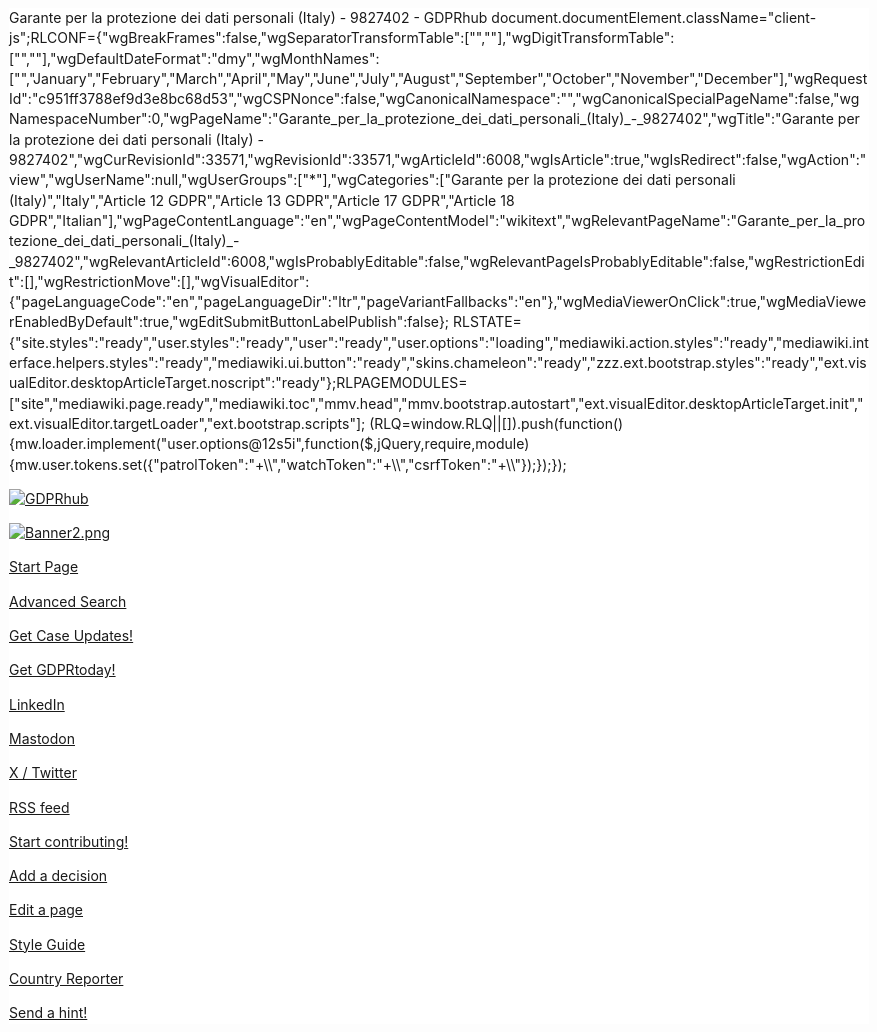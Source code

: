  Garante per la protezione dei dati personali (Italy) - 9827402 - GDPRhub document.documentElement.className="client-js";RLCONF={"wgBreakFrames":false,"wgSeparatorTransformTable":\["",""\],"wgDigitTransformTable":\["",""\],"wgDefaultDateFormat":"dmy","wgMonthNames":\["","January","February","March","April","May","June","July","August","September","October","November","December"\],"wgRequestId":"c951ff3788ef9d3e8bc68d53","wgCSPNonce":false,"wgCanonicalNamespace":"","wgCanonicalSpecialPageName":false,"wgNamespaceNumber":0,"wgPageName":"Garante\_per\_la\_protezione\_dei\_dati\_personali\_(Italy)\_-\_9827402","wgTitle":"Garante per la protezione dei dati personali (Italy) - 9827402","wgCurRevisionId":33571,"wgRevisionId":33571,"wgArticleId":6008,"wgIsArticle":true,"wgIsRedirect":false,"wgAction":"view","wgUserName":null,"wgUserGroups":\["\*"\],"wgCategories":\["Garante per la protezione dei dati personali (Italy)","Italy","Article 12 GDPR","Article 13 GDPR","Article 17 GDPR","Article 18 GDPR","Italian"\],"wgPageContentLanguage":"en","wgPageContentModel":"wikitext","wgRelevantPageName":"Garante\_per\_la\_protezione\_dei\_dati\_personali\_(Italy)\_-\_9827402","wgRelevantArticleId":6008,"wgIsProbablyEditable":false,"wgRelevantPageIsProbablyEditable":false,"wgRestrictionEdit":\[\],"wgRestrictionMove":\[\],"wgVisualEditor":{"pageLanguageCode":"en","pageLanguageDir":"ltr","pageVariantFallbacks":"en"},"wgMediaViewerOnClick":true,"wgMediaViewerEnabledByDefault":true,"wgEditSubmitButtonLabelPublish":false}; RLSTATE={"site.styles":"ready","user.styles":"ready","user":"ready","user.options":"loading","mediawiki.action.styles":"ready","mediawiki.interface.helpers.styles":"ready","mediawiki.ui.button":"ready","skins.chameleon":"ready","zzz.ext.bootstrap.styles":"ready","ext.visualEditor.desktopArticleTarget.noscript":"ready"};RLPAGEMODULES=\["site","mediawiki.page.ready","mediawiki.toc","mmv.head","mmv.bootstrap.autostart","ext.visualEditor.desktopArticleTarget.init","ext.visualEditor.targetLoader","ext.bootstrap.scripts"\]; (RLQ=window.RLQ||\[\]).push(function(){mw.loader.implement("user.options@12s5i",function($,jQuery,require,module){mw.user.tokens.set({"patrolToken":"+\\\\","watchToken":"+\\\\","csrfToken":"+\\\\"});});});                    

[![GDPRhub](/images/gdprhub_v5_150.png)](/index.php?title=Welcome_to_GDPRhub "Visit the main page")

[![Banner2.png](/images/5/57/Banner2.png)](https://gdprhub.eu/index.php?title=GDPRtoday)

[Start Page](/index.php?title=Welcome_to_GDPRhub)

[Advanced Search](/index.php?title=Advanced_Search)

[Get Case Updates!](#)

[Get GDPRtoday!](/index.php?title=GDPRtoday)

[LinkedIn](https://www.linkedin.com/showcase/gdprhub)

[Mastodon](https://mastodon.social/@GDPRhub)

[X / Twitter](https://www.twitter.com/GDPRhub)

[RSS feed](https://gdprhub.eu/index.php?title=Special:NewPages&feed=atom&hideredirs=1&limit=10&render=1)

[Start contributing!](#)

[Add a decision](/index.php?title=How_to_add_a_new_decision)

[Edit a page](/index.php?title=How_to_edit_a_page_on_GDPRhub)

[Style Guide](/index.php?title=GDPRhub_style_guide)

[Country Reporter](https://gdprmgmt.noyb.eu/become_country_reporter)

[Send a hint!](mailto:GDPRhub@noyb.eu?subject=GDPRhub%20-%20hint&body=Thank%20you%20for%20sending%20us%20a%20hint!%0A%0AIf%20you%20want%20to%20send%20us%20details%20about%20a%20case%20that%20is%20not%20on%20GDPRhub%20yet%2C%20please%20fill%20out%20the%20form%20below!%0AIf%20you%20want%20to%20send%20us%20any%20other%20information%2C%20just%20delete%20this%20text.%0A%0A%3D%3D%3D%20General%20Details%20%3D%3D%3D%0A%0ALink%20to%20the%20decision%20\(attach%20document%20if%20not%20public\)%3A%0ADPA%2FCourt%3A%0ACountry%3A%0ADate%3A%0A%0A%3D%3D%3D%20Factual%20Summary%20in%20English%20%3D%3D%3D%0A%0A-%3E%20What%20happened%20in%20this%20case%3F%0A%0A%3D%3D%3D%20Summary%20of%20the%20Dispute%20in%20English%20%3D%3D%3D%0A%0A-%3E%20What%20was%20the%20core%20dispute%20about%3F%0A%0A%3D%3D%3D%20Summary%20of%20the%20Holding%20in%20English%20%3D%3D%3D%0A%0A-%3E%20What%20is%20the%20core%20take%20away%20from%20the%20decision%3F%0A%0A%0AThank%20you%20for%20your%20support!%0Anoyb.eu%20team)
